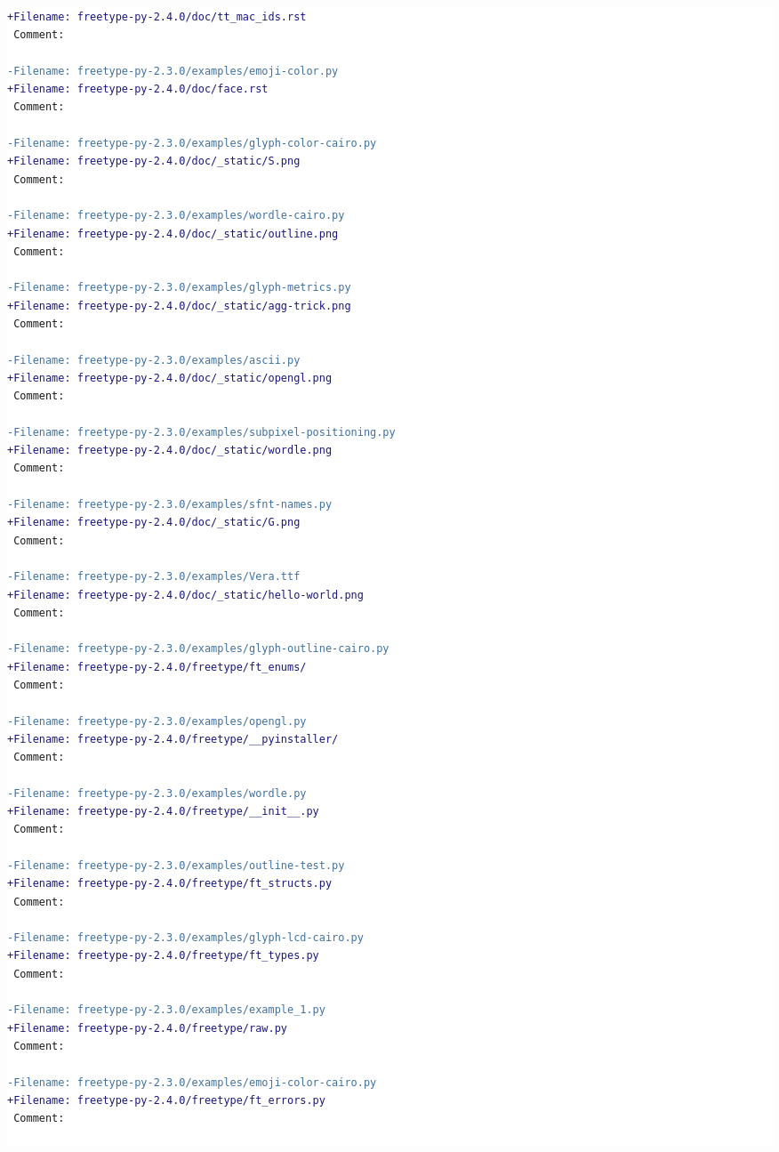 ```diff
+Filename: freetype-py-2.4.0/doc/tt_mac_ids.rst
 Comment: 
 
-Filename: freetype-py-2.3.0/examples/emoji-color.py
+Filename: freetype-py-2.4.0/doc/face.rst
 Comment: 
 
-Filename: freetype-py-2.3.0/examples/glyph-color-cairo.py
+Filename: freetype-py-2.4.0/doc/_static/S.png
 Comment: 
 
-Filename: freetype-py-2.3.0/examples/wordle-cairo.py
+Filename: freetype-py-2.4.0/doc/_static/outline.png
 Comment: 
 
-Filename: freetype-py-2.3.0/examples/glyph-metrics.py
+Filename: freetype-py-2.4.0/doc/_static/agg-trick.png
 Comment: 
 
-Filename: freetype-py-2.3.0/examples/ascii.py
+Filename: freetype-py-2.4.0/doc/_static/opengl.png
 Comment: 
 
-Filename: freetype-py-2.3.0/examples/subpixel-positioning.py
+Filename: freetype-py-2.4.0/doc/_static/wordle.png
 Comment: 
 
-Filename: freetype-py-2.3.0/examples/sfnt-names.py
+Filename: freetype-py-2.4.0/doc/_static/G.png
 Comment: 
 
-Filename: freetype-py-2.3.0/examples/Vera.ttf
+Filename: freetype-py-2.4.0/doc/_static/hello-world.png
 Comment: 
 
-Filename: freetype-py-2.3.0/examples/glyph-outline-cairo.py
+Filename: freetype-py-2.4.0/freetype/ft_enums/
 Comment: 
 
-Filename: freetype-py-2.3.0/examples/opengl.py
+Filename: freetype-py-2.4.0/freetype/__pyinstaller/
 Comment: 
 
-Filename: freetype-py-2.3.0/examples/wordle.py
+Filename: freetype-py-2.4.0/freetype/__init__.py
 Comment: 
 
-Filename: freetype-py-2.3.0/examples/outline-test.py
+Filename: freetype-py-2.4.0/freetype/ft_structs.py
 Comment: 
 
-Filename: freetype-py-2.3.0/examples/glyph-lcd-cairo.py
+Filename: freetype-py-2.4.0/freetype/ft_types.py
 Comment: 
 
-Filename: freetype-py-2.3.0/examples/example_1.py
+Filename: freetype-py-2.4.0/freetype/raw.py
 Comment: 
 
-Filename: freetype-py-2.3.0/examples/emoji-color-cairo.py
+Filename: freetype-py-2.4.0/freetype/ft_errors.py
 Comment: 
 
```